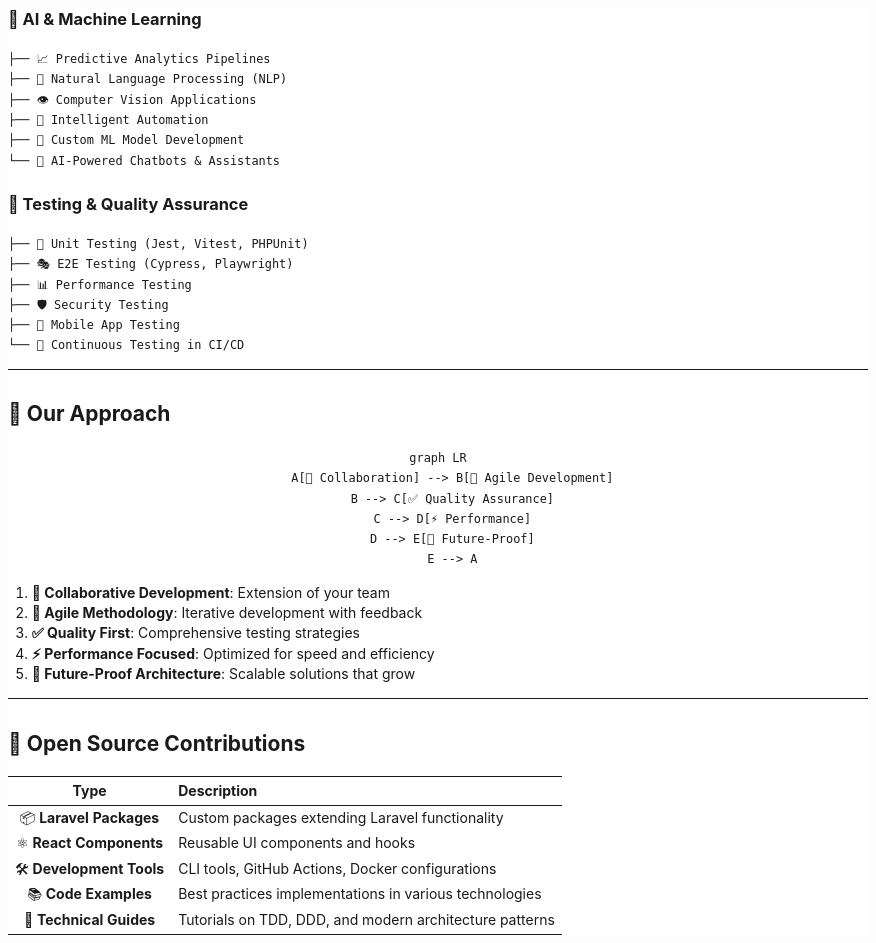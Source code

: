 ### 🤖 AI & Machine Learning
```
├── 📈 Predictive Analytics Pipelines
├── 💬 Natural Language Processing (NLP)
├── 👁️ Computer Vision Applications
├── 🔧 Intelligent Automation
├── 🧠 Custom ML Model Development
└── 🤖 AI-Powered Chatbots & Assistants
```

### 🧪 Testing & Quality Assurance
```
├── 🔬 Unit Testing (Jest, Vitest, PHPUnit)
├── 🎭 E2E Testing (Cypress, Playwright)
├── 📊 Performance Testing
├── 🛡️ Security Testing
├── 📱 Mobile App Testing
└── 🔄 Continuous Testing in CI/CD
```

---

## 🚀 Our Approach

<div align="center">

```mermaid
graph LR
    A[🤝 Collaboration] --> B[🔄 Agile Development]
    B --> C[✅ Quality Assurance]
    C --> D[⚡ Performance]
    D --> E[🔮 Future-Proof]
    E --> A
```

</div>

1. **🤝 Collaborative Development**: Extension of your team
2. **🔄 Agile Methodology**: Iterative development with feedback
3. **✅ Quality First**: Comprehensive testing strategies
4. **⚡ Performance Focused**: Optimized for speed and efficiency
5. **🔮 Future-Proof Architecture**: Scalable solutions that grow

---

## 📂 Open Source Contributions

<div align="center">

| Type | Description |
|:----:|:------------|
| 📦 **Laravel Packages** | Custom packages extending Laravel functionality |
| ⚛️ **React Components** | Reusable UI components and hooks |
| 🛠️ **Development Tools** | CLI tools, GitHub Actions, Docker configurations |
| 📚 **Code Examples** | Best practices implementations in various technologies |
| 📖 **Technical Guides** | Tutorials on TDD, DDD, and modern architecture patterns |
